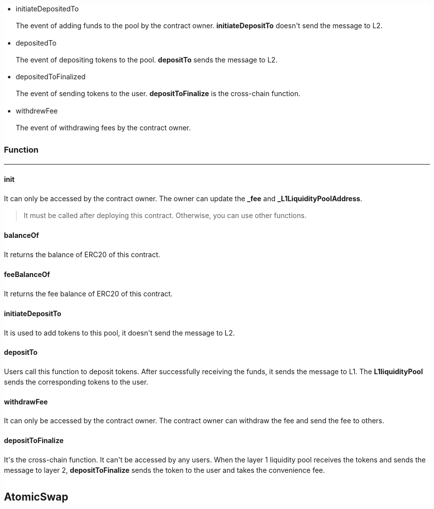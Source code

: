 * initiateDepositedTo

  The event of adding funds to the pool by the contract owner. **initiateDepositTo** doesn't send the message to L2. 

* depositedTo

  The event of depositing tokens to the pool. **depositTo** sends the message to L2.

* depositedToFinalized

  The event of sending tokens to the user. **depositToFinalize** is the cross-chain function.

* withdrewFee

  The event of withdrawing fees by the contract owner.

### Function

****

#### init

It can only be accessed by the contract owner. The owner can update the **_fee** and **_L1LiquidityPoolAddress**.

> It must be called after deploying this contract. Otherwise, you can use other functions.

#### balanceOf

It returns the balance of ERC20 of this contract.

#### feeBalanceOf

It returns the fee balance of ERC20 of this contract.

#### initiateDepositTo

It is used to add tokens to this pool, it doesn't send the message to L2.

#### depositTo

Users call this function to deposit tokens. After successfully receiving the funds, it sends the message to L1. The **L1liquidityPool** sends the corresponding tokens to the user.

#### withdrawFee

It can only be accessed by the contract owner. The contract owner can withdraw the fee and send the fee to others.

#### depositToFinalize

It's the cross-chain function. It can't be accessed by any users. When the layer 1 liquidity pool receives the tokens and sends the message to layer 2,  **depositToFinalize** sends the token to the user and takes the convenience fee.

## AtomicSwap
